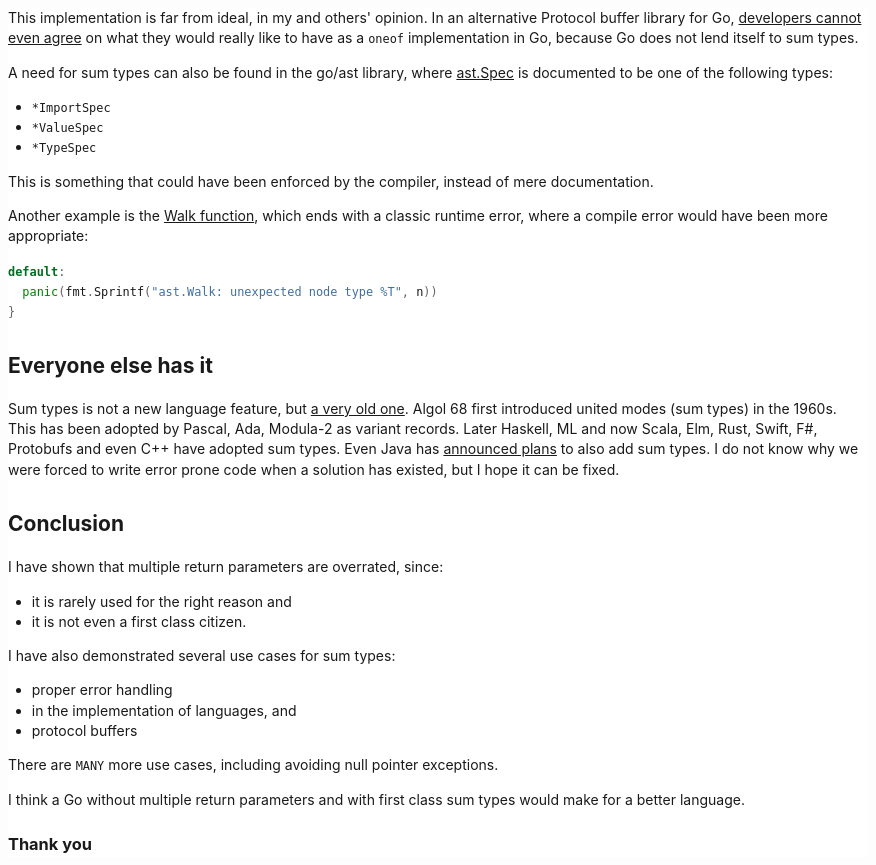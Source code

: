 This implementation is far from ideal, in my and others' opinion.
In an alternative Protocol buffer library for Go, [developers cannot even agree](https://github.com/gogo/protobuf/issues/168) on what they would really like to have as a `oneof` implementation in Go, because Go does not lend itself to sum types.

A need for sum types can also be found in the go/ast library, where [ast.Spec](https://golang.org/pkg/go/ast/#Spec) is documented to be one of the following types:

  - `*ImportSpec`
  - `*ValueSpec`
  - `*TypeSpec`

This is something that could have been enforced by the compiler, instead of mere documentation.

Another example is the [Walk function](https://golang.org/src/go/ast/walk.go?s=1311:1342#L41), which ends with a classic runtime error, where a compile error would have been more appropriate:

```go
default:
  panic(fmt.Sprintf("ast.Walk: unexpected node type %T", n))
}
```

## Everyone else has it

Sum types is not a new language feature, but [a very old one](https://en.wikipedia.org/wiki/Tagged_union#Timeline_of_language_support).
Algol 68 first introduced united modes (sum types) in the 1960s.
This has been adopted by Pascal, Ada, Modula-2 as variant records.
Later Haskell, ML and now Scala, Elm, Rust, Swift, F#, Protobufs and even C++ have adopted sum types.
Even Java has [announced plans](https://www.youtube.com/watch?v=qul2B8iPC-o&amp=&index=6) to also add sum types.
I do not know why we were forced to write error prone code when a solution has existed, but I hope it can be fixed.

## Conclusion

I have shown that multiple return parameters are overrated, since:

  - it is rarely used for the right reason and
  - it is not even a first class citizen.

I have also demonstrated several use cases for sum types:

  - proper error handling
  - in the implementation of languages, and
  - protocol buffers
  
There are `MANY` more use cases, including avoiding null pointer exceptions.

I think a Go without multiple return parameters and with first class sum types would make for a better language.

### Thank you
